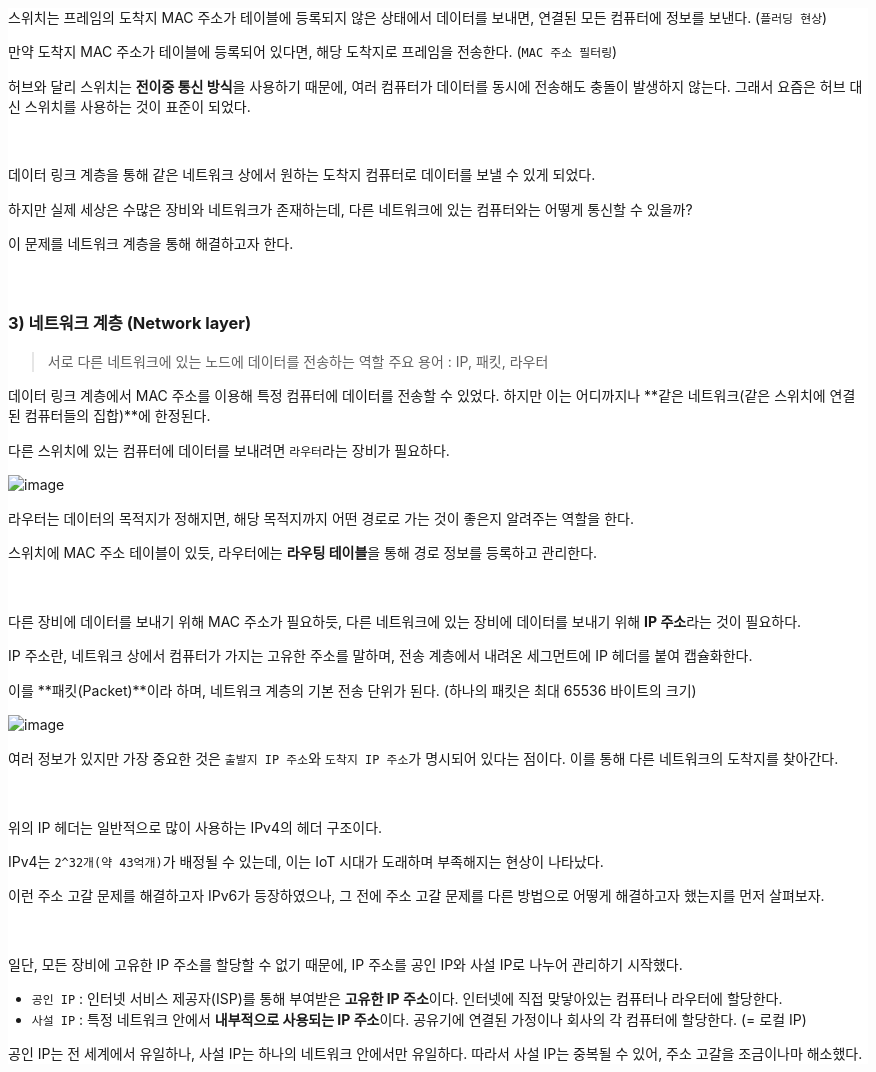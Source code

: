 스위치는 프레임의 도착지 MAC 주소가 테이블에 등록되지 않은 상태에서 데이터를 보내면, 연결된 모든 컴퓨터에 정보를 보낸다. (`플러딩 현상`)

만약 도착지 MAC 주소가 테이블에 등록되어 있다면, 해당 도착지로 프레임을 전송한다. (`MAC 주소 필터링`)

허브와 달리 스위치는 **전이중 통신 방식**을 사용하기 때문에, 여러 컴퓨터가 데이터를 동시에 전송해도 충돌이 발생하지 않는다. 그래서 요즘은 허브 대신 스위치를 사용하는 것이 표준이 되었다.

<br>

데이터 링크 계층을 통해 같은 네트워크 상에서 원하는 도착지 컴퓨터로 데이터를 보낼 수 있게 되었다.

하지만 실제 세상은 수많은 장비와 네트워크가 존재하는데, 다른 네트워크에 있는 컴퓨터와는 어떻게 통신할 수 있을까?

이 문제를 네트워크 계층을 통해 해결하고자 한다.

<br>

### 3) 네트워크 계층 (Network layer)

> 서로 다른 네트워크에 있는 노드에 데이터를 전송하는 역할
> 주요 용어 : IP, 패킷, 라우터

데이터 링크 계층에서 MAC 주소를 이용해 특정 컴퓨터에 데이터를 전송할 수 있었다. 하지만 이는 어디까지나 **같은 네트워크(같은 스위치에 연결된 컴퓨터들의 집합)**에 한정된다.

다른 스위치에 있는 컴퓨터에 데이터를 보내려면 `라우터`라는 장비가 필요하다.

![image](https://github.com/backend-team-study/cs-study/assets/49775540/897f3734-ee7d-4d18-8129-17c209c27254)

라우터는 데이터의 목적지가 정해지면, 해당 목적지까지 어떤 경로로 가는 것이 좋은지 알려주는 역할을 한다.

스위치에 MAC 주소 테이블이 있듯, 라우터에는 **라우팅 테이블**을 통해 경로 정보를 등록하고 관리한다.

<br>

다른 장비에 데이터를 보내기 위해 MAC 주소가 필요하듯, 다른 네트워크에 있는 장비에 데이터를 보내기 위해 **IP 주소**라는 것이 필요하다.

IP 주소란, 네트워크 상에서 컴퓨터가 가지는 고유한 주소를 말하며, 전송 계층에서 내려온 세그먼트에 IP 헤더를 붙여 캡슐화한다.

이를 **패킷(Packet)**이라 하며, 네트워크 계층의 기본 전송 단위가 된다. (하나의 패킷은 최대 65536 바이트의 크기)

![image](https://github.com/backend-team-study/cs-study/assets/49775540/f9c5ba69-92bf-4ce9-bef1-154675be41b3)

여러 정보가 있지만 가장 중요한 것은 `출발지 IP 주소`와 `도착지 IP 주소`가 명시되어 있다는 점이다. 이를 통해 다른 네트워크의 도착지를 찾아간다.

<br>

위의 IP 헤더는 일반적으로 많이 사용하는 IPv4의 헤더 구조이다.

IPv4는 `2^32개(약 43억개)`가 배정될 수 있는데, 이는 IoT 시대가 도래하며 부족해지는 현상이 나타났다.

이런 주소 고갈 문제를 해결하고자 IPv6가 등장하였으나, 그 전에 주소 고갈 문제를 다른 방법으로 어떻게 해결하고자 했는지를 먼저 살펴보자.

<br>

일단, 모든 장비에 고유한 IP 주소를 할당할 수 없기 때문에, IP 주소를 공인 IP와 사설 IP로 나누어 관리하기 시작했다.

- `공인 IP` : 인터넷 서비스 제공자(ISP)를 통해 부여받은 **고유한 IP 주소**이다. 인터넷에 직접 맞닿아있는 컴퓨터나 라우터에 할당한다.
- `사설 IP` : 특정 네트워크 안에서 **내부적으로 사용되는 IP 주소**이다. 공유기에 연결된 가정이나 회사의 각 컴퓨터에 할당한다. (= 로컬 IP)

공인 IP는 전 세계에서 유일하나, 사설 IP는 하나의 네트워크 안에서만 유일하다. 따라서 사설 IP는 중복될 수 있어, 주소 고갈을 조금이나마 해소했다.
